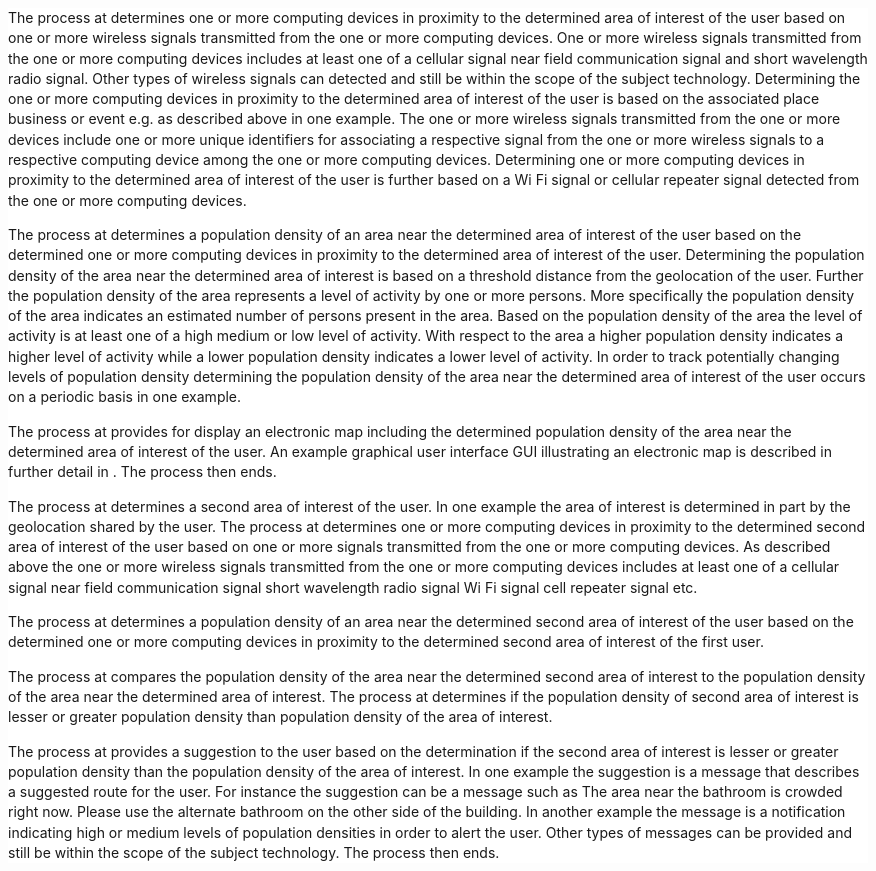 The process at determines one or more computing devices in proximity to the determined area of interest of the user based on one or more wireless signals transmitted from the one or more computing devices. One or more wireless signals transmitted from the one or more computing devices includes at least one of a cellular signal near field communication signal and short wavelength radio signal. Other types of wireless signals can detected and still be within the scope of the subject technology. Determining the one or more computing devices in proximity to the determined area of interest of the user is based on the associated place business or event e.g. as described above in one example. The one or more wireless signals transmitted from the one or more devices include one or more unique identifiers for associating a respective signal from the one or more wireless signals to a respective computing device among the one or more computing devices. Determining one or more computing devices in proximity to the determined area of interest of the user is further based on a Wi Fi signal or cellular repeater signal detected from the one or more computing devices.

The process at determines a population density of an area near the determined area of interest of the user based on the determined one or more computing devices in proximity to the determined area of interest of the user. Determining the population density of the area near the determined area of interest is based on a threshold distance from the geolocation of the user. Further the population density of the area represents a level of activity by one or more persons. More specifically the population density of the area indicates an estimated number of persons present in the area. Based on the population density of the area the level of activity is at least one of a high medium or low level of activity. With respect to the area a higher population density indicates a higher level of activity while a lower population density indicates a lower level of activity. In order to track potentially changing levels of population density determining the population density of the area near the determined area of interest of the user occurs on a periodic basis in one example.

The process at provides for display an electronic map including the determined population density of the area near the determined area of interest of the user. An example graphical user interface GUI illustrating an electronic map is described in further detail in . The process then ends.

The process at determines a second area of interest of the user. In one example the area of interest is determined in part by the geolocation shared by the user. The process at determines one or more computing devices in proximity to the determined second area of interest of the user based on one or more signals transmitted from the one or more computing devices. As described above the one or more wireless signals transmitted from the one or more computing devices includes at least one of a cellular signal near field communication signal short wavelength radio signal Wi Fi signal cell repeater signal etc.

The process at determines a population density of an area near the determined second area of interest of the user based on the determined one or more computing devices in proximity to the determined second area of interest of the first user.

The process at compares the population density of the area near the determined second area of interest to the population density of the area near the determined area of interest. The process at determines if the population density of second area of interest is lesser or greater population density than population density of the area of interest.

The process at provides a suggestion to the user based on the determination if the second area of interest is lesser or greater population density than the population density of the area of interest. In one example the suggestion is a message that describes a suggested route for the user. For instance the suggestion can be a message such as The area near the bathroom is crowded right now. Please use the alternate bathroom on the other side of the building. In another example the message is a notification indicating high or medium levels of population densities in order to alert the user. Other types of messages can be provided and still be within the scope of the subject technology. The process then ends.
